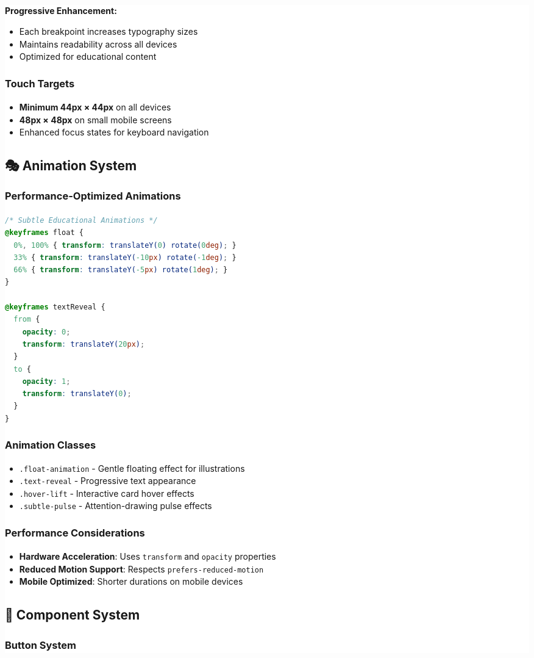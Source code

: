 **Progressive Enhancement:**
- Each breakpoint increases typography sizes
- Maintains readability across all devices
- Optimized for educational content

### Touch Targets

- **Minimum 44px × 44px** on all devices
- **48px × 48px** on small mobile screens
- Enhanced focus states for keyboard navigation

## 🎭 Animation System

### Performance-Optimized Animations

```css
/* Subtle Educational Animations */
@keyframes float {
  0%, 100% { transform: translateY(0) rotate(0deg); }
  33% { transform: translateY(-10px) rotate(-1deg); }
  66% { transform: translateY(-5px) rotate(1deg); }
}

@keyframes textReveal {
  from {
    opacity: 0;
    transform: translateY(20px);
  }
  to {
    opacity: 1;
    transform: translateY(0);
  }
}
```

### Animation Classes

- `.float-animation` - Gentle floating effect for illustrations
- `.text-reveal` - Progressive text appearance
- `.hover-lift` - Interactive card hover effects
- `.subtle-pulse` - Attention-drawing pulse effects

### Performance Considerations

- **Hardware Acceleration**: Uses `transform` and `opacity` properties
- **Reduced Motion Support**: Respects `prefers-reduced-motion`
- **Mobile Optimized**: Shorter durations on mobile devices

## 🧩 Component System

### Button System
